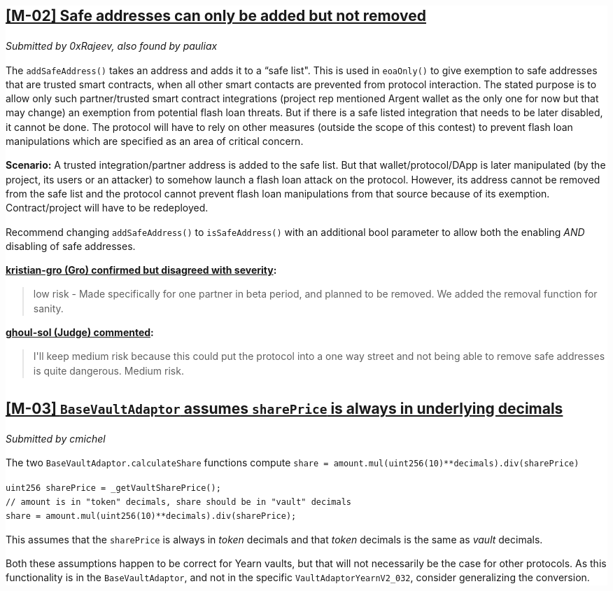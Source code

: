 ## [[M-02] Safe addresses can only be added but not removed](https://github.com/code-423n4/2021-06-gro-findings/issues/51)
_Submitted by 0xRajeev, also found by pauliax_


The `addSafeAddress()`  takes an address and adds it to a “safe list". This is used in `eoaOnly()` to give exemption to safe addresses that are trusted smart contracts, when all other smart contacts are prevented from protocol interaction. The stated purpose is to allow only such partner/trusted smart contract integrations (project rep mentioned Argent wallet as the only one for now but that may change) an exemption from potential flash loan threats. But if there is a safe listed integration that needs to be later disabled, it cannot be done. The protocol will have to rely on other measures (outside the scope of this contest) to prevent flash loan manipulations which are specified as an area of critical concern.

**Scenario:** A trusted integration/partner address is added to the safe list. But that wallet/protocol/DApp is later manipulated (by the project, its users or an attacker) to somehow launch a flash loan attack on the protocol. However, its address cannot be removed from the safe list and the protocol cannot prevent flash loan manipulations from that source because of its exemption. Contract/project will have to be redeployed.

Recommend changing `addSafeAddress()` to `isSafeAddress()` with an additional bool parameter to allow both the enabling _AND_ disabling of safe addresses.

**[kristian-gro (Gro) confirmed but disagreed with severity](https://github.com/code-423n4/2021-06-gro-findings/issues/51#issuecomment-880043980):**
 > low risk - Made specifically for one partner in beta period, and planned to be removed. We added the removal function for sanity.

**[ghoul-sol (Judge) commented](https://github.com/code-423n4/2021-06-gro-findings/issues/51#issuecomment-886327301):**
 > I'll keep medium risk because this could put the protocol into a one way street and not being able to remove safe addresses is quite dangerous. Medium risk.

## [[M-03] `BaseVaultAdaptor` assumes `sharePrice` is always in underlying decimals](https://github.com/code-423n4/2021-06-gro-findings/issues/114)
_Submitted by cmichel_

The two `BaseVaultAdaptor.calculateShare` functions compute `share = amount.mul(uint256(10)**decimals).div(sharePrice)`

```solidity
uint256 sharePrice = _getVaultSharePrice();
// amount is in "token" decimals, share should be in "vault" decimals
share = amount.mul(uint256(10)**decimals).div(sharePrice);
```

This assumes that the `sharePrice` is always in _token_ decimals and that _token_ decimals is the same as _vault_ decimals.

Both these assumptions happen to be correct for Yearn vaults, but that will not necessarily be the case for other protocols.
As this functionality is in the `BaseVaultAdaptor`, and not in the specific `VaultAdaptorYearnV2_032`, consider generalizing the conversion.
